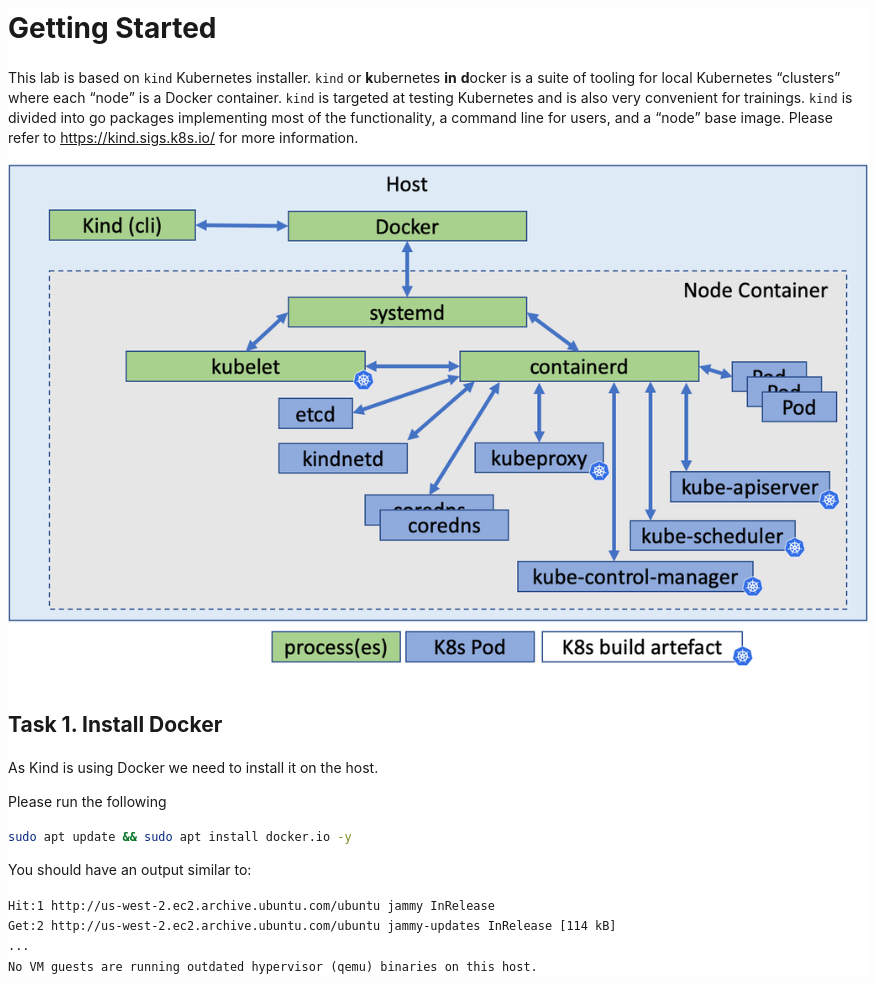 # Getting Started

This lab is based on `kind` Kubernetes installer. `kind` or **k**ubernetes **in** **d**ocker is a suite of tooling for local Kubernetes “clusters” where each “node” is a Docker container. `kind` is targeted at testing Kubernetes and is also very convenient for trainings.
`kind` is divided into go packages implementing most of the functionality, a command line for users, and a “node” base image. Please refer to <https://kind.sigs.k8s.io/> for more information.

![](./images/2022-10-11-12-05-22.png)

## Task 1. Install Docker

As Kind is using Docker we need to install it on the host.

Please run the following

```bash
sudo apt update && sudo apt install docker.io -y
```

You should have an output similar to:

```console
Hit:1 http://us-west-2.ec2.archive.ubuntu.com/ubuntu jammy InRelease
Get:2 http://us-west-2.ec2.archive.ubuntu.com/ubuntu jammy-updates InRelease [114 kB]
...
No VM guests are running outdated hypervisor (qemu) binaries on this host.
```
